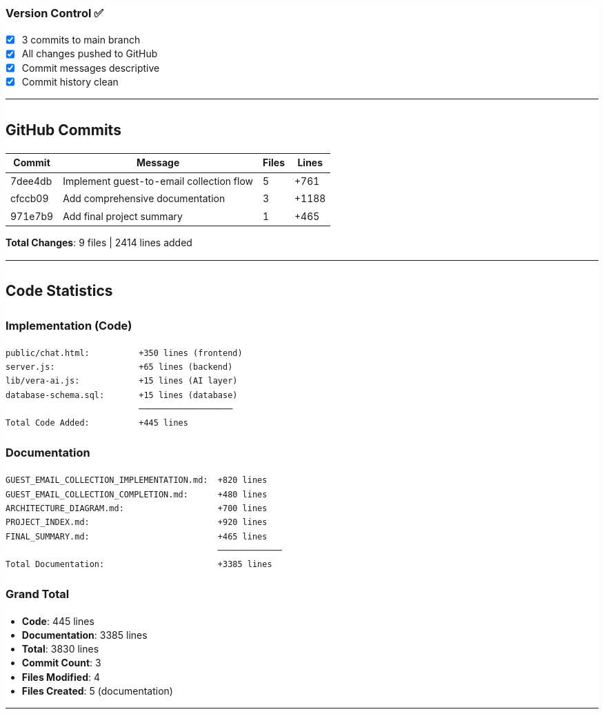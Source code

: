 ### Version Control ✅

- [x] 3 commits to main branch
- [x] All changes pushed to GitHub
- [x] Commit messages descriptive
- [x] Commit history clean

---

## GitHub Commits

| Commit  | Message                                  | Files | Lines |
| ------- | ---------------------------------------- | ----- | ----- |
| 7dee4db | Implement guest-to-email collection flow | 5     | +761  |
| cfccb09 | Add comprehensive documentation          | 3     | +1188 |
| 971e7b9 | Add final project summary                | 1     | +465  |

**Total Changes**: 9 files | 2414 lines added

---

## Code Statistics

### Implementation (Code)

```
public/chat.html:          +350 lines (frontend)
server.js:                 +65 lines (backend)
lib/vera-ai.js:            +15 lines (AI layer)
database-schema.sql:       +15 lines (database)
                           ───────────────────
Total Code Added:          +445 lines
```

### Documentation

```
GUEST_EMAIL_COLLECTION_IMPLEMENTATION.md:  +820 lines
GUEST_EMAIL_COLLECTION_COMPLETION.md:      +480 lines
ARCHITECTURE_DIAGRAM.md:                   +700 lines
PROJECT_INDEX.md:                          +920 lines
FINAL_SUMMARY.md:                          +465 lines
                                           ─────────────
Total Documentation:                       +3385 lines
```

### Grand Total

- **Code**: 445 lines
- **Documentation**: 3385 lines
- **Total**: 3830 lines
- **Commit Count**: 3
- **Files Modified**: 4
- **Files Created**: 5 (documentation)

---